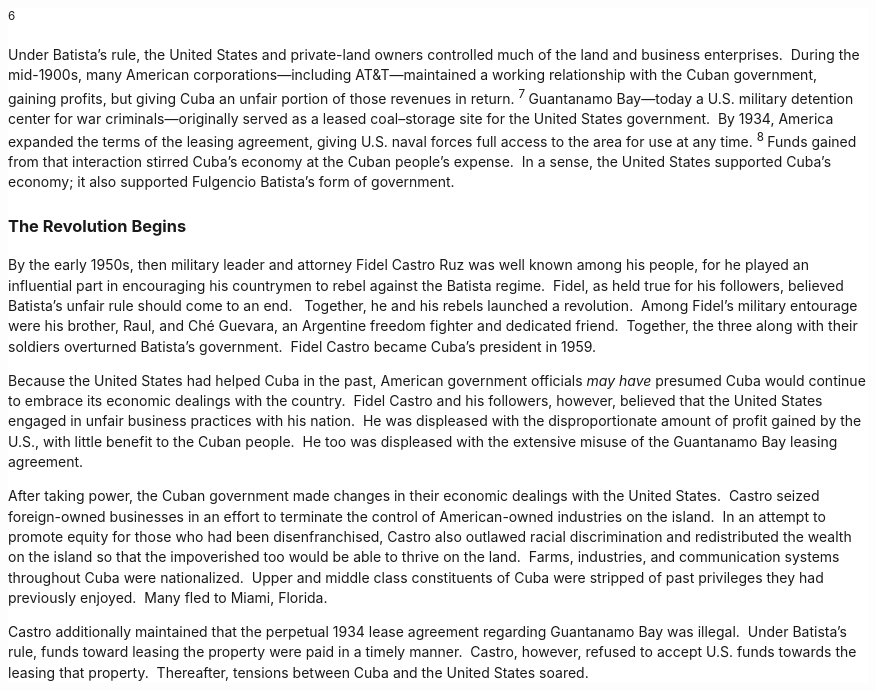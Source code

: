 <sup>
6
</sup>
</p>
<p>
Under Batista’s rule, the United States and private-land owners controlled much of the land and business enterprises.  During the mid-1900s, many American corporations—including AT&amp;T—maintained a working relationship with the Cuban government, gaining profits, but giving Cuba an unfair portion of those revenues in return.
<sup>
7
</sup>
Guantanamo Bay—today a U.S. military detention center for war criminals—originally served as a leased coal–storage site for the United States government.  By 1934, America expanded the terms of the leasing agreement, giving U.S. naval forces full access to the area for use at any time.
<sup>
8
</sup>
Funds gained from that interaction stirred Cuba’s economy at the Cuban people’s expense.  In a sense, the United States supported Cuba’s economy; it also supported Fulgencio Batista’s form of government.
</p>
<h3>
The Revolution Begins
</h3>
<p>
By the early 1950s, then military leader and attorney Fidel Castro Ruz was well known among his people, for he played an influential part in encouraging his countrymen to rebel against the Batista regime.  Fidel, as held true for his followers, believed Batista’s unfair rule should come to an end.   Together, he and his rebels launched a revolution.  Among Fidel’s military entourage were his brother, Raul, and Ché Guevara, an Argentine freedom fighter and dedicated friend.  Together, the three along with their soldiers overturned Batista’s government.  Fidel Castro became Cuba’s president in 1959.
</p>
<p>
Because the United States had helped Cuba in the past, American government officials
<em>
may have
</em>
presumed Cuba would continue to embrace its economic dealings with the country.  Fidel Castro and his followers, however, believed that the United States engaged in unfair business practices with his nation.  He was displeased with the disproportionate amount of profit gained by the U.S., with little benefit to the Cuban people.  He too was displeased with the extensive misuse of the Guantanamo Bay leasing agreement.
</p>
<p>
After taking power, the Cuban government made changes in their economic dealings with the United States.  Castro seized foreign-owned businesses in an effort to terminate the control of American-owned industries on the island.  In an attempt to promote equity for those who had been disenfranchised, Castro also outlawed racial discrimination and redistributed the wealth on the island so that the impoverished too would be able to thrive on the land.  Farms, industries, and communication systems throughout Cuba were nationalized.  Upper and middle class constituents of Cuba were stripped of past privileges they had previously enjoyed.  Many fled to Miami, Florida.
</p>
<p>
Castro additionally maintained that the perpetual 1934 lease agreement regarding Guantanamo Bay was illegal.  Under Batista’s rule, funds toward leasing the property were paid in a timely manner.  Castro, however, refused to accept U.S. funds towards the leasing that property.  Thereafter, tensions between Cuba and the United States soared.
</p>
<p>